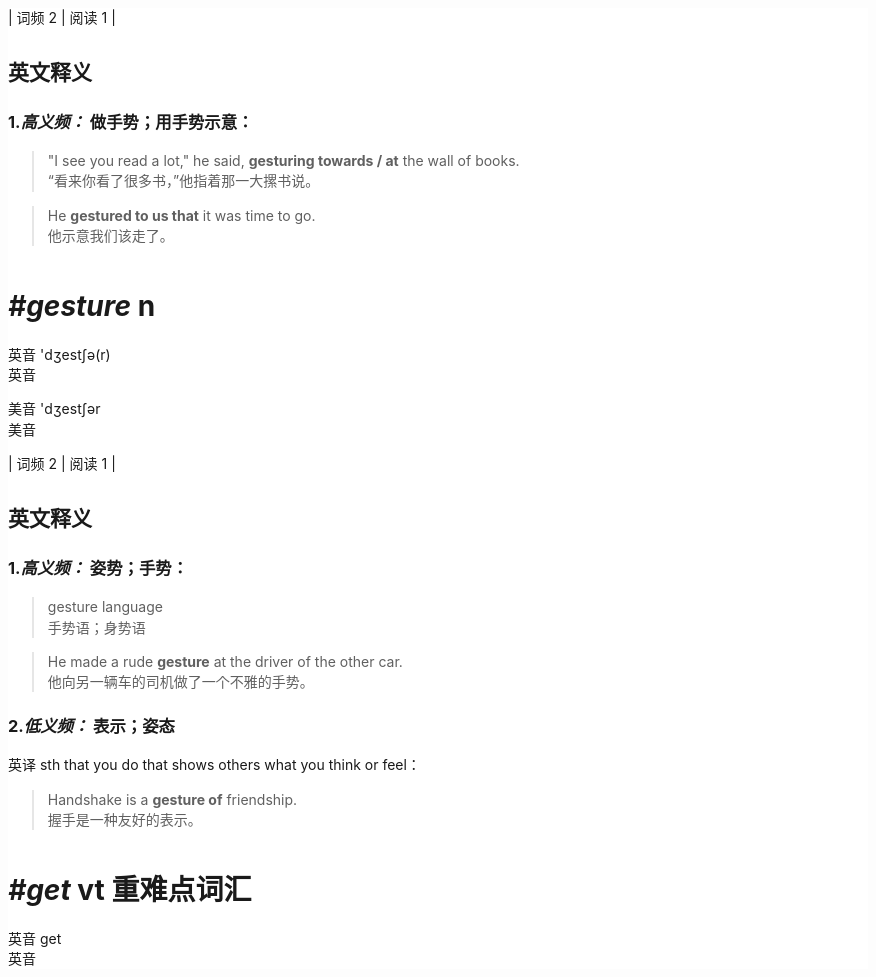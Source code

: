 

| 词频 2 | 阅读 1 |  

英文释义
---
### 1.*高义频：* **做手势；用手势示意：**  

 > "I see you read a lot," he said, **gesturing towards / at** the wall of books.  
 > “看来你看了很多书，”他指着那一大摞书说。    
<audio src="./media/I see you read a lot_AAC.aac" controls="controls"></audio>

 > He **gestured to us that** it was time to go.  
 > 他示意我们该走了。    
<audio src="./media/gesture-4.aac" controls="controls"></audio>


# ***\#gesture*** n
英音 'dʒestʃə(r)  
英音
<audio src="./media/gesture-B.aac" controls="controls"></audio>

美音 'dʒestʃər  
美音
<audio src="./media/gesture.aac" controls="controls"></audio>



| 词频 2 | 阅读 1 |  

英文释义
---
### 1.*高义频：* **姿势；手势：**  

 > gesture language  
 > 手势语；身势语    

 > He made a rude **gesture** at the driver of the other car.  
 > 他向另一辆车的司机做了一个不雅的手势。    
<audio src="./media/He made a rude gesture at the driver_AAC.aac" controls="controls"></audio>

### 2.*低义频：* **表示；姿态**  
英译 sth that you do that shows others what you think or feel：

 > Handshake is a **gesture of** friendship.  
 > 握手是一种友好的表示。    
<audio src="./media/gesture-2.aac" controls="controls"></audio>


# ***\#get*** vt  重难点词汇
英音 ɡet  
英音
<audio src="./media/get-B.aac" controls="controls"></audio>
